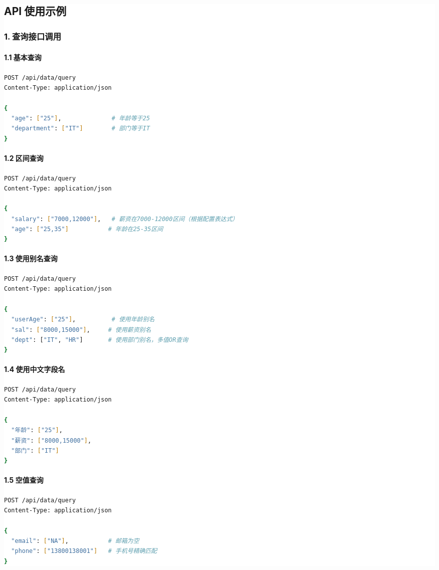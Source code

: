 ## API 使用示例

### 1. 查询接口调用

#### 1.1 基本查询
```bash
POST /api/data/query
Content-Type: application/json

{
  "age": ["25"],              # 年龄等于25
  "department": ["IT"]        # 部门等于IT
}
```

#### 1.2 区间查询
```bash
POST /api/data/query
Content-Type: application/json

{
  "salary": ["7000,12000"],   # 薪资在7000-12000区间（根据配置表达式）
  "age": ["25,35"]           # 年龄在25-35区间
}
```

#### 1.3 使用别名查询
```bash
POST /api/data/query
Content-Type: application/json

{
  "userAge": ["25"],          # 使用年龄别名
  "sal": ["8000,15000"],     # 使用薪资别名
  "dept": ["IT", "HR"]       # 使用部门别名，多值OR查询
}
```

#### 1.4 使用中文字段名
```bash
POST /api/data/query
Content-Type: application/json

{
  "年龄": ["25"],
  "薪资": ["8000,15000"], 
  "部门": ["IT"]
}
```

#### 1.5 空值查询
```bash
POST /api/data/query
Content-Type: application/json

{
  "email": ["NA"],           # 邮箱为空
  "phone": ["13800138001"]   # 手机号精确匹配
}
```
